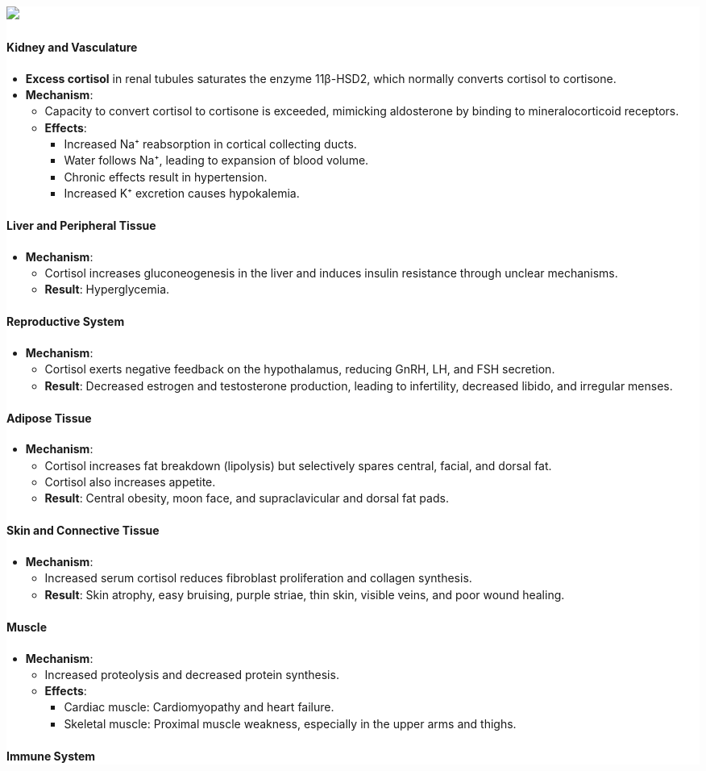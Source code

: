 ![](Pasted%20image%2020240311160504.png)

#### Kidney and Vasculature

- **Excess cortisol** in renal tubules saturates the enzyme 11β-HSD2, which normally converts cortisol to cortisone.
- **Mechanism**:
	- Capacity to convert cortisol to cortisone is exceeded, mimicking aldosterone by binding to mineralocorticoid receptors.
	- **Effects**:
		- Increased Na⁺ reabsorption in cortical collecting ducts.
		- Water follows Na⁺, leading to expansion of blood volume.
		- Chronic effects result in hypertension.
		- Increased K⁺ excretion causes hypokalemia.

#### Liver and Peripheral Tissue

- **Mechanism**:
	- Cortisol increases gluconeogenesis in the liver and induces insulin resistance through unclear mechanisms.
	- **Result**: Hyperglycemia.

#### Reproductive System

- **Mechanism**:
	- Cortisol exerts negative feedback on the hypothalamus, reducing GnRH, LH, and FSH secretion.
	- **Result**: Decreased estrogen and testosterone production, leading to infertility, decreased libido, and irregular menses.

#### Adipose Tissue

- **Mechanism**:
	- Cortisol increases fat breakdown (lipolysis) but selectively spares central, facial, and dorsal fat.
	- Cortisol also increases appetite.
	- **Result**: Central obesity, moon face, and supraclavicular and dorsal fat pads.

#### Skin and Connective Tissue

- **Mechanism**:
	- Increased serum cortisol reduces fibroblast proliferation and collagen synthesis.
	- **Result**: Skin atrophy, easy bruising, purple striae, thin skin, visible veins, and poor wound healing.

#### Muscle

- **Mechanism**:
	- Increased proteolysis and decreased protein synthesis.
	- **Effects**:
		- Cardiac muscle: Cardiomyopathy and heart failure.
		- Skeletal muscle: Proximal muscle weakness, especially in the upper arms and thighs.

#### Immune System
